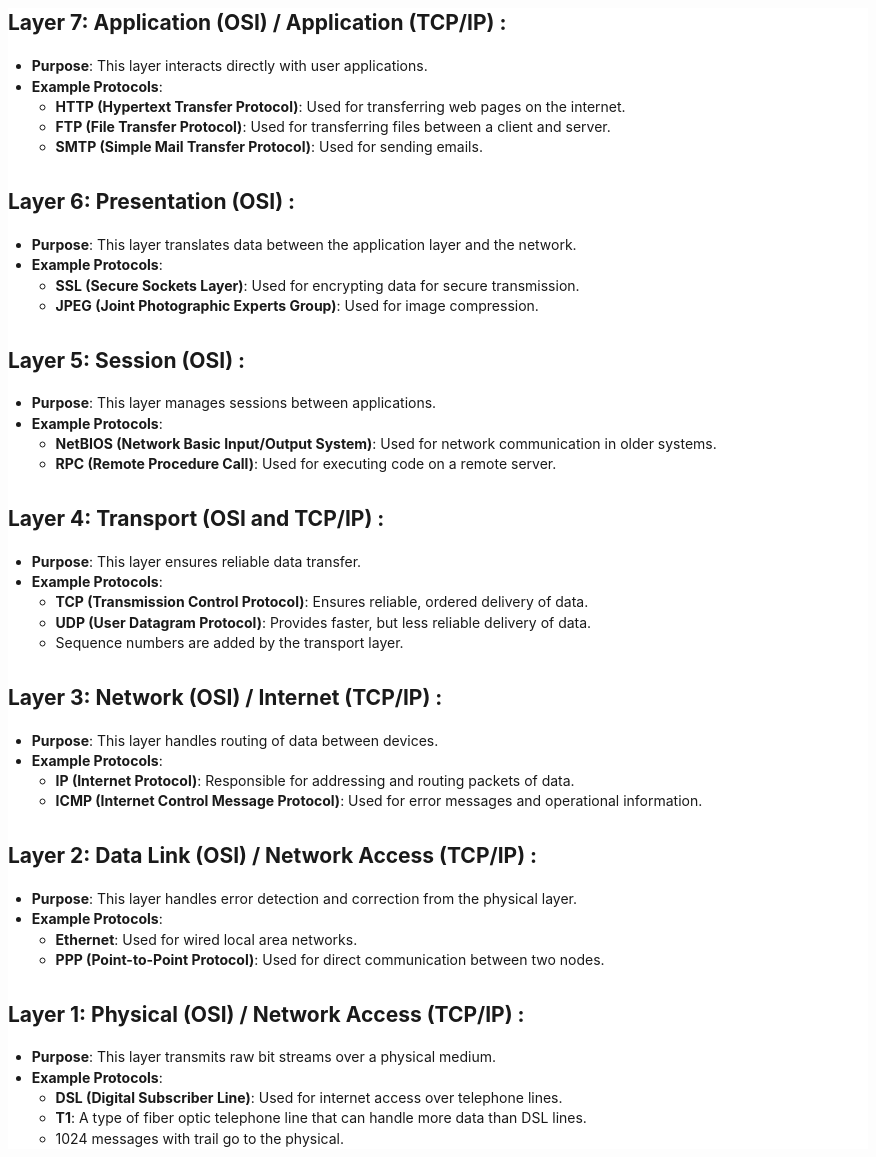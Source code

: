 ## Layer 7: Application (OSI) / Application (TCP/IP) :

- **Purpose**: This layer interacts directly with user applications.
- **Example Protocols**: 
  - **HTTP (Hypertext Transfer Protocol)**: Used for transferring web pages on the internet.
  - **FTP (File Transfer Protocol)**: Used for transferring files between a client and server.
  - **SMTP (Simple Mail Transfer Protocol)**: Used for sending emails.

## Layer 6: Presentation (OSI) :

- **Purpose**: This layer translates data between the application layer and the network.
- **Example Protocols**: 
  - **SSL (Secure Sockets Layer)**: Used for encrypting data for secure transmission.
  - **JPEG (Joint Photographic Experts Group)**: Used for image compression.

## Layer 5: Session (OSI) :

- **Purpose**: This layer manages sessions between applications.
- **Example Protocols**: 
  - **NetBIOS (Network Basic Input/Output System)**: Used for network communication in older systems.
  - **RPC (Remote Procedure Call)**: Used for executing code on a remote server.

## Layer 4: Transport (OSI and TCP/IP) :

- **Purpose**: This layer ensures reliable data transfer.
- **Example Protocols**: 
  - **TCP (Transmission Control Protocol)**: Ensures reliable, ordered delivery of data.
  - **UDP (User Datagram Protocol)**: Provides faster, but less reliable delivery of data.
  - Sequence numbers are added by the transport layer.

## Layer 3: Network (OSI) / Internet (TCP/IP) :

- **Purpose**: This layer handles routing of data between devices.
- **Example Protocols**: 
  - **IP (Internet Protocol)**: Responsible for addressing and routing packets of data.
  - **ICMP (Internet Control Message Protocol)**: Used for error messages and operational information.

## Layer 2: Data Link (OSI) / Network Access (TCP/IP) :

- **Purpose**: This layer handles error detection and correction from the physical layer.
- **Example Protocols**: 
  - **Ethernet**: Used for wired local area networks.
  - **PPP (Point-to-Point Protocol)**: Used for direct communication between two nodes.

## Layer 1: Physical (OSI) / Network Access (TCP/IP) :

- **Purpose**: This layer transmits raw bit streams over a physical medium.
- **Example Protocols**: 
  - **DSL (Digital Subscriber Line)**: Used for internet access over telephone lines.
  - **T1**: A type of fiber optic telephone line that can handle more data than DSL lines.
  - 1024 messages with trail go to the physical.
